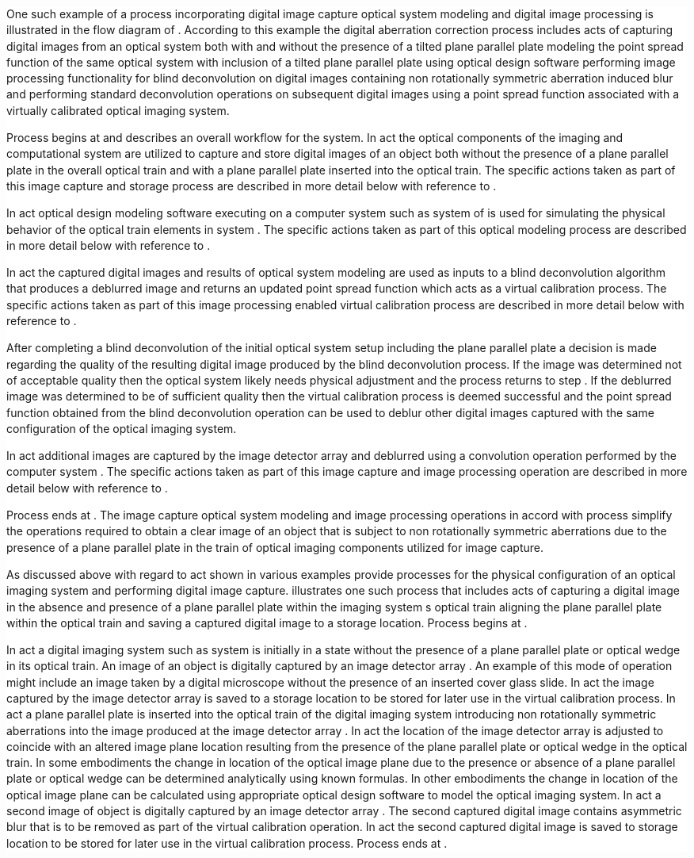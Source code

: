 One such example of a process incorporating digital image capture optical system modeling and digital image processing is illustrated in the flow diagram of . According to this example the digital aberration correction process includes acts of capturing digital images from an optical system both with and without the presence of a tilted plane parallel plate modeling the point spread function of the same optical system with inclusion of a tilted plane parallel plate using optical design software performing image processing functionality for blind deconvolution on digital images containing non rotationally symmetric aberration induced blur and performing standard deconvolution operations on subsequent digital images using a point spread function associated with a virtually calibrated optical imaging system.

Process begins at and describes an overall workflow for the system. In act the optical components of the imaging and computational system are utilized to capture and store digital images of an object both without the presence of a plane parallel plate in the overall optical train and with a plane parallel plate inserted into the optical train. The specific actions taken as part of this image capture and storage process are described in more detail below with reference to .

In act optical design modeling software executing on a computer system such as system of is used for simulating the physical behavior of the optical train elements in system . The specific actions taken as part of this optical modeling process are described in more detail below with reference to .

In act the captured digital images and results of optical system modeling are used as inputs to a blind deconvolution algorithm that produces a deblurred image and returns an updated point spread function which acts as a virtual calibration process. The specific actions taken as part of this image processing enabled virtual calibration process are described in more detail below with reference to .

After completing a blind deconvolution of the initial optical system setup including the plane parallel plate a decision is made regarding the quality of the resulting digital image produced by the blind deconvolution process. If the image was determined not of acceptable quality then the optical system likely needs physical adjustment and the process returns to step . If the deblurred image was determined to be of sufficient quality then the virtual calibration process is deemed successful and the point spread function obtained from the blind deconvolution operation can be used to deblur other digital images captured with the same configuration of the optical imaging system.

In act additional images are captured by the image detector array and deblurred using a convolution operation performed by the computer system . The specific actions taken as part of this image capture and image processing operation are described in more detail below with reference to .

Process ends at . The image capture optical system modeling and image processing operations in accord with process simplify the operations required to obtain a clear image of an object that is subject to non rotationally symmetric aberrations due to the presence of a plane parallel plate in the train of optical imaging components utilized for image capture.

As discussed above with regard to act shown in various examples provide processes for the physical configuration of an optical imaging system and performing digital image capture. illustrates one such process that includes acts of capturing a digital image in the absence and presence of a plane parallel plate within the imaging system s optical train aligning the plane parallel plate within the optical train and saving a captured digital image to a storage location. Process begins at .

In act a digital imaging system such as system is initially in a state without the presence of a plane parallel plate or optical wedge in its optical train. An image of an object is digitally captured by an image detector array . An example of this mode of operation might include an image taken by a digital microscope without the presence of an inserted cover glass slide. In act the image captured by the image detector array is saved to a storage location to be stored for later use in the virtual calibration process. In act a plane parallel plate is inserted into the optical train of the digital imaging system introducing non rotationally symmetric aberrations into the image produced at the image detector array . In act the location of the image detector array is adjusted to coincide with an altered image plane location resulting from the presence of the plane parallel plate or optical wedge in the optical train. In some embodiments the change in location of the optical image plane due to the presence or absence of a plane parallel plate or optical wedge can be determined analytically using known formulas. In other embodiments the change in location of the optical image plane can be calculated using appropriate optical design software to model the optical imaging system. In act a second image of object is digitally captured by an image detector array . The second captured digital image contains asymmetric blur that is to be removed as part of the virtual calibration operation. In act the second captured digital image is saved to storage location to be stored for later use in the virtual calibration process. Process ends at .

